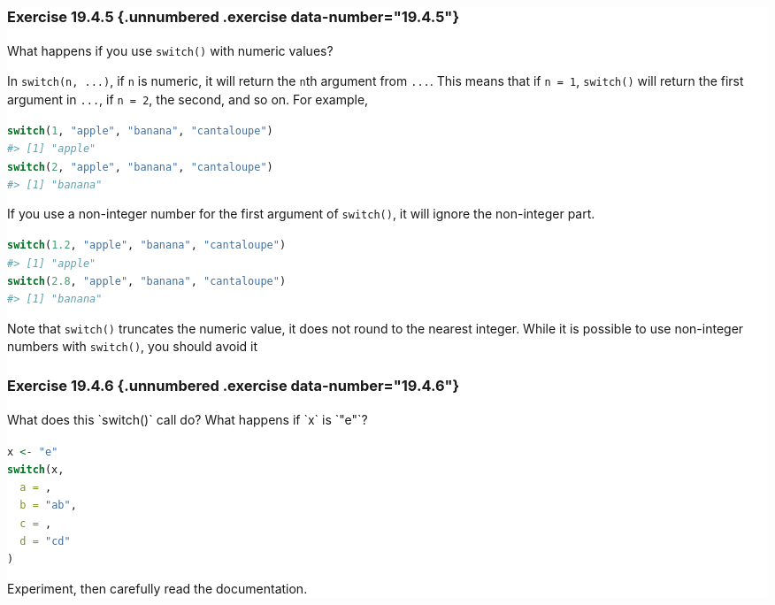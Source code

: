 </div>

### Exercise 19.4.5 {.unnumbered .exercise data-number="19.4.5"}

<div class="question">

What happens if you use `switch()` with numeric values?

</div>

<div class="answer">

In `switch(n, ...)`, if `n` is numeric, it will return the `n`th argument from `...`.
This means that if `n = 1`, `switch()` will return the first argument in `...`,
if `n = 2`, the second, and so on.
For example,

```r
switch(1, "apple", "banana", "cantaloupe")
#> [1] "apple"
switch(2, "apple", "banana", "cantaloupe")
#> [1] "banana"
```

If you use a non-integer number for the first argument of `switch()`, it will
ignore the non-integer part.

```r
switch(1.2, "apple", "banana", "cantaloupe")
#> [1] "apple"
switch(2.8, "apple", "banana", "cantaloupe")
#> [1] "banana"
```
Note that `switch()` truncates the numeric value, it does not round to the nearest integer.
While it is possible to use non-integer numbers with `switch()`, you should avoid it

</div>

### Exercise 19.4.6 {.unnumbered .exercise data-number="19.4.6"}

<div class="question">
What does this `switch()` call do? What happens if `x` is `"e"`?


```r
x <- "e"
switch(x,
  a = ,
  b = "ab",
  c = ,
  d = "cd"
)
```

Experiment, then carefully read the documentation.
